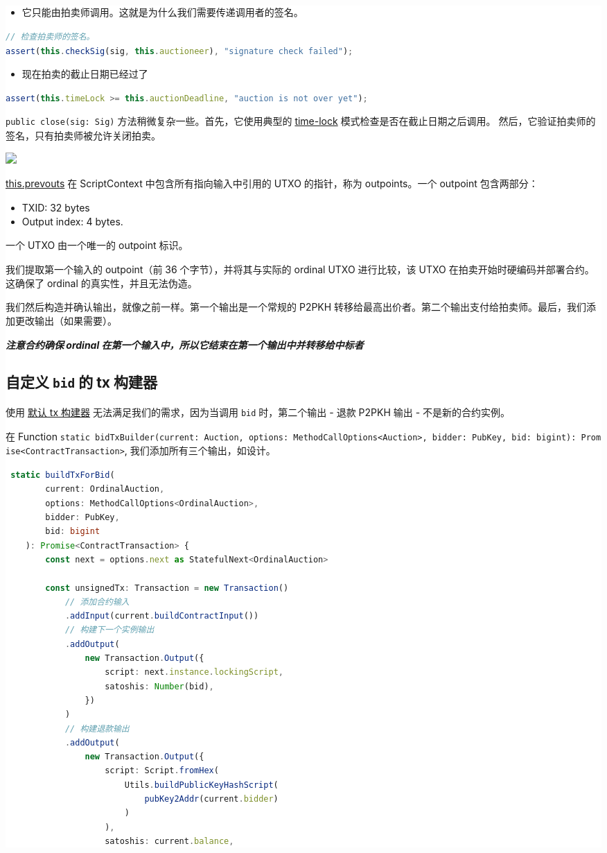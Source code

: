 - 它只能由拍卖师调用。这就是为什么我们需要传递调用者的签名。

```ts
// 检查拍卖师的签名。
assert(this.checkSig(sig, this.auctioneer), "signature check failed");
```

- 现在拍卖的截止日期已经过了

```ts
assert(this.timeLock >= this.auctionDeadline, "auction is not over yet");
```

`public close(sig: Sig)` 方法稍微复杂一些。首先，它使用典型的 [time-lock](https://docs.scrypt.io/tutorials/timeLock) 模式检查是否在截止日期之后调用。
然后，它验证拍卖师的签名，只有拍卖师被允许关闭拍卖。

![](/sCrypt/ordinal-auction-03.webp)

[this.prevouts](https://docs.scrypt.io/how-to-write-a-contract/scriptcontext/#prevouts) 在 ScriptContext 中包含所有指向输入中引用的 UTXO 的指针，称为 outpoints。一个 outpoint 包含两部分：

- TXID: 32 bytes
- Output index: 4 bytes.

一个 UTXO 由一个唯一的 outpoint 标识。

我们提取第一个输入的 outpoint（前 36 个字节），并将其与实际的 ordinal UTXO 进行比较，该 UTXO 在拍卖开始时硬编码并部署合约。这确保了 ordinal 的真实性，并且无法伪造。

我们然后构造并确认输出，就像之前一样。第一个输出是一个常规的 P2PKH 转移给最高出价者。第二个输出支付给拍卖师。最后，我们添加更改输出（如果需要）。

**_注意合约确保 ordinal 在第一个输入中，所以它结束在第一个输出中并转移给中标者_**

## 自定义 `bid` 的 tx 构建器

使用 [默认 tx 构建器](../how-to-deploy-and-call-a-contract/how-to-customize-a-contract-tx.md#default-1) 无法满足我们的需求，因为当调用 `bid` 时，第二个输出 - 退款 P2PKH 输出 - 不是新的合约实例。

在 Function `static bidTxBuilder(current: Auction, options: MethodCallOptions<Auction>, bidder: PubKey, bid: bigint): Promise<ContractTransaction>`, 我们添加所有三个输出，如设计。

```ts
 static buildTxForBid(
        current: OrdinalAuction,
        options: MethodCallOptions<OrdinalAuction>,
        bidder: PubKey,
        bid: bigint
    ): Promise<ContractTransaction> {
        const next = options.next as StatefulNext<OrdinalAuction>

        const unsignedTx: Transaction = new Transaction()
            // 添加合约输入
            .addInput(current.buildContractInput())
            // 构建下一个实例输出
            .addOutput(
                new Transaction.Output({
                    script: next.instance.lockingScript,
                    satoshis: Number(bid),
                })
            )
            // 构建退款输出
            .addOutput(
                new Transaction.Output({
                    script: Script.fromHex(
                        Utils.buildPublicKeyHashScript(
                            pubKey2Addr(current.bidder)
                        )
                    ),
                    satoshis: current.balance,
```